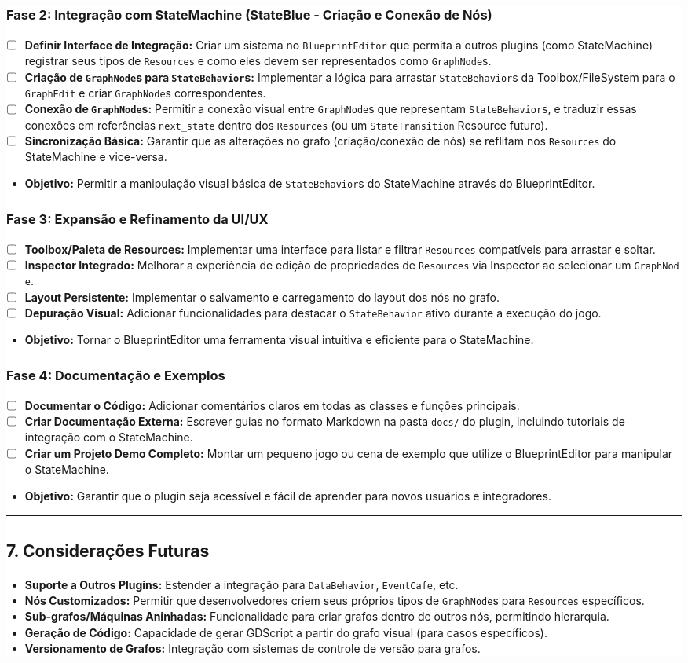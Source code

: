 ### Fase 2: Integração com StateMachine (StateBlue - Criação e Conexão de Nós)

*   [ ] **Definir Interface de Integração:** Criar um sistema no `BlueprintEditor` que permita a outros plugins (como StateMachine) registrar seus tipos de `Resources` e como eles devem ser representados como `GraphNode`s.
*   [ ] **Criação de `GraphNode`s para `StateBehavior`s:** Implementar a lógica para arrastar `StateBehavior`s da Toolbox/FileSystem para o `GraphEdit` e criar `GraphNode`s correspondentes.
*   [ ] **Conexão de `GraphNode`s:** Permitir a conexão visual entre `GraphNode`s que representam `StateBehavior`s, e traduzir essas conexões em referências `next_state` dentro dos `Resources` (ou um `StateTransition` Resource futuro).
*   [ ] **Sincronização Básica:** Garantir que as alterações no grafo (criação/conexão de nós) se reflitam nos `Resources` do StateMachine e vice-versa.
*   **Objetivo:** Permitir a manipulação visual básica de `StateBehavior`s do StateMachine através do BlueprintEditor.

### Fase 3: Expansão e Refinamento da UI/UX

*   [ ] **Toolbox/Paleta de Resources:** Implementar uma interface para listar e filtrar `Resources` compatíveis para arrastar e soltar.
*   [ ] **Inspector Integrado:** Melhorar a experiência de edição de propriedades de `Resources` via Inspector ao selecionar um `GraphNode`.
*   [ ] **Layout Persistente:** Implementar o salvamento e carregamento do layout dos nós no grafo.
*   [ ] **Depuração Visual:** Adicionar funcionalidades para destacar o `StateBehavior` ativo durante a execução do jogo.
*   **Objetivo:** Tornar o BlueprintEditor uma ferramenta visual intuitiva e eficiente para o StateMachine.

### Fase 4: Documentação e Exemplos

*   [ ] **Documentar o Código:** Adicionar comentários claros em todas as classes e funções principais.
*   [ ] **Criar Documentação Externa:** Escrever guias no formato Markdown na pasta `docs/` do plugin, incluindo tutoriais de integração com o StateMachine.
*   [ ] **Criar um Projeto Demo Completo:** Montar um pequeno jogo ou cena de exemplo que utilize o BlueprintEditor para manipular o StateMachine.
*   **Objetivo:** Garantir que o plugin seja acessível e fácil de aprender para novos usuários e integradores.

---

## 7. Considerações Futuras

*   **Suporte a Outros Plugins:** Estender a integração para `DataBehavior`, `EventCafe`, etc.
*   **Nós Customizados:** Permitir que desenvolvedores criem seus próprios tipos de `GraphNode`s para `Resources` específicos.
*   **Sub-grafos/Máquinas Aninhadas:** Funcionalidade para criar grafos dentro de outros nós, permitindo hierarquia.
*   **Geração de Código:** Capacidade de gerar GDScript a partir do grafo visual (para casos específicos).
*   **Versionamento de Grafos:** Integração com sistemas de controle de versão para grafos.
